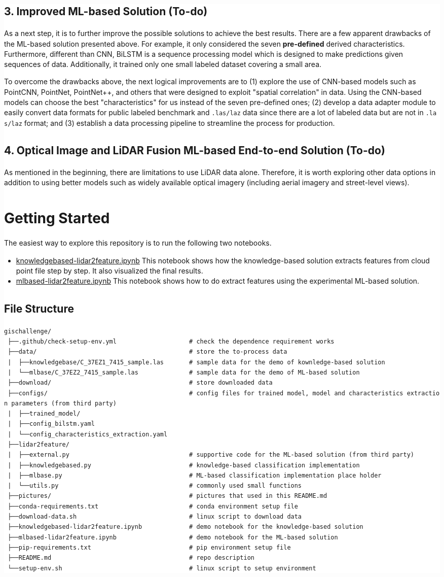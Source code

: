 ## 3. Improved ML-based Solution (To-do)
As a next step, it is to further improve the possible solutions to achieve the best results. There are a few apparent drawbacks of the ML-based solution presented above. For example, it only considered the seven **pre-defined** derived characteristics. Furthermore, different than CNN, BiLSTM is a sequence processing model which is designed to make predictions given sequences of data. Additionally, it trained only one small labeled dataset covering a small area.

To overcome the drawbacks above, the next logical improvements are to (1) explore the use of CNN-based models such as PointCNN, PointNet, PointNet++, and others that were designed to exploit "spatial correlation" in data. Using the CNN-based models can choose the best "characteristics" for us instead of the seven pre-defined ones; (2) develop a data adapter module to easily convert data formats for public labeled benchmark and `.las/laz` data since there are a lot of labeled data but are not in `.las/laz` format; and (3) establish a data processing pipeline to streamline the process for production. 

## 4. Optical Image and LiDAR Fusion ML-based End-to-end Solution (To-do)
As mentioned in the beginning, there are limitations to use LiDAR data alone. Therefore, it is worth exploring other data options in addition to using better models such as widely available optical imagery (including aerial imagery and street-level views). 


# Getting Started
The easiest way to explore this repository is to run the following two notebooks.
* [knowledgebased-lidar2feature.ipynb](knowledgebased-lidar2feature.ipynb) This notebook shows how the knowledge-based solution extracts features from cloud point file step by step. It also visualized the final results.
* [mlbased-lidar2feature.ipynb](mlbased-lidar2feature.ipynb) This notebook shows how to do extract features using the experimental ML-based solution.

## File Structure
```
gischallenge/
 ├──.github/check-setup-env.yml                    # check the dependence requirement works
 ├──data/                                          # store the to-process data
 |  ├──knowledgebase/C_37EZ1_7415_sample.las       # sample data for the demo of kownledge-based solution
 |  └──mlbase/C_37EZ2_7415_sample.las              # sample data for the demo of ML-based solution 
 ├──download/                                      # store downloaded data
 ├──configs/                                       # config files for trained model, model and characteristics extraction parameters (from third party)
 |  ├──trained_model/                              
 |  ├──config_bilstm.yaml                          
 |  └──config_characteristics_extraction.yaml      
 ├──lidar2feature/                                 
 |  ├──external.py                                 # supportive code for the ML-based solution (from third party)
 |  ├──knowledgebased.py                           # knowledge-based classification implementation
 |  ├──mlbase.py                                   # ML-based classification implementation place holder
 |  └──utils.py                                    # commonly used small functions
 ├──pictures/                                      # pictures that used in this README.md
 ├──conda-requirements.txt                         # conda environment setup file
 ├──download-data.sh                               # linux script to download data
 ├──knowledgebased-lidar2feature.ipynb             # demo notebook for the knowledge-based solution
 ├──mlbased-lidar2feature.ipynb                    # demo notebook for the ML-based solution
 ├──pip-requirements.txt                           # pip environment setup file
 ├──README.md                                      # repo description
 └──setup-env.sh                                   # linux script to setup environment
```
